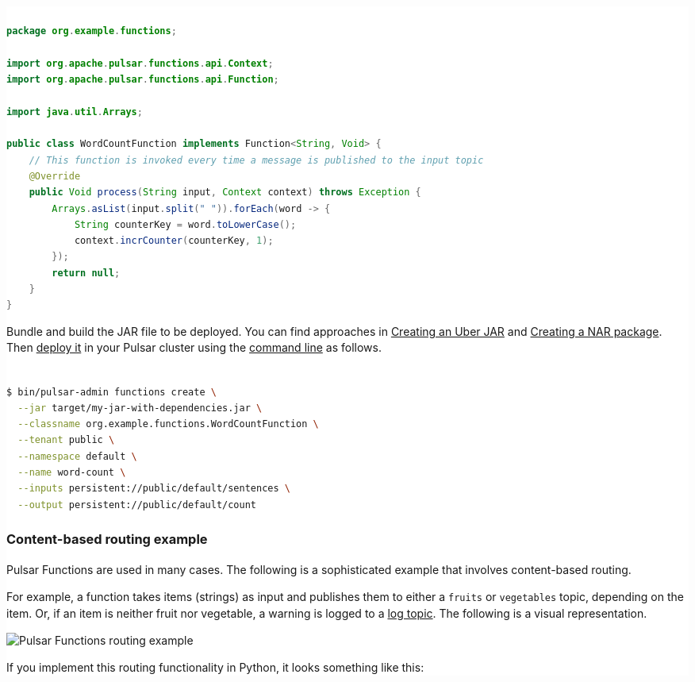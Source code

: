 ```java

package org.example.functions;

import org.apache.pulsar.functions.api.Context;
import org.apache.pulsar.functions.api.Function;

import java.util.Arrays;

public class WordCountFunction implements Function<String, Void> {
    // This function is invoked every time a message is published to the input topic
    @Override
    public Void process(String input, Context context) throws Exception {
        Arrays.asList(input.split(" ")).forEach(word -> {
            String counterKey = word.toLowerCase();
            context.incrCounter(counterKey, 1);
        });
        return null;
    }
}

```

Bundle and build the JAR file to be deployed. You can find approaches in [Creating an Uber JAR](#creating-an-uber-jar) and [Creating a NAR package](#creating-a-nar-package).
Then [deploy it](#cluster-run-mode) in your Pulsar cluster using the [command line](#command-line-interface) as follows.

```bash

$ bin/pulsar-admin functions create \
  --jar target/my-jar-with-dependencies.jar \
  --classname org.example.functions.WordCountFunction \
  --tenant public \
  --namespace default \
  --name word-count \
  --inputs persistent://public/default/sentences \
  --output persistent://public/default/count

```

### Content-based routing example

Pulsar Functions are used in many cases. The following is a sophisticated example that involves content-based routing.

For example, a function takes items (strings) as input and publishes them to either a `fruits` or `vegetables` topic, depending on the item. Or, if an item is neither fruit nor vegetable, a warning is logged to a [log topic](#logging). The following is a visual representation.

![Pulsar Functions routing example](/assets/pulsar-functions-routing-example.png)

If you implement this routing functionality in Python, it looks something like this:
